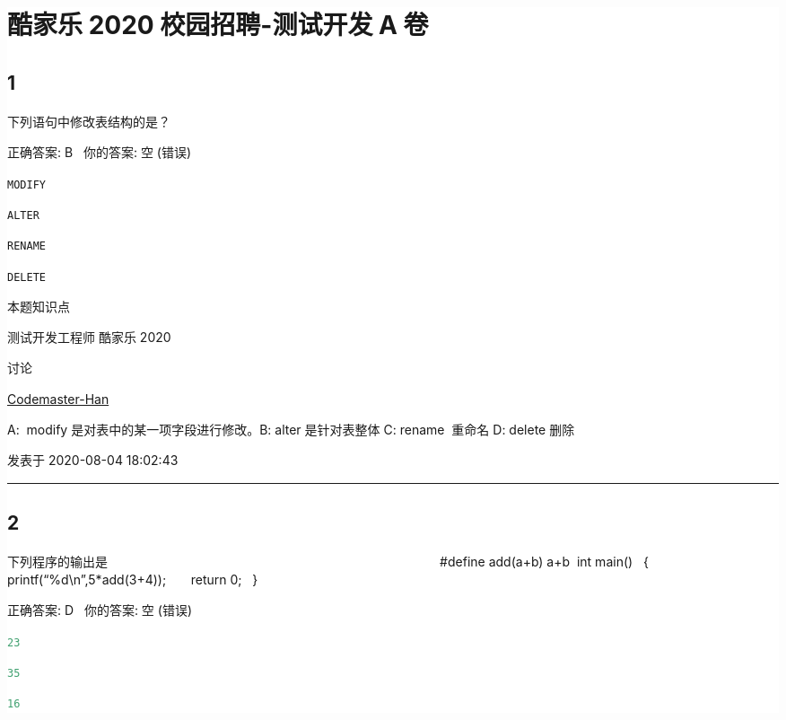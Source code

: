 # 酷家乐 2020 校园招聘-测试开发 A 卷

## 1

下列语句中修改表结构的是？

正确答案: B   你的答案: 空 (错误)

```cpp
MODIFY
```

```cpp
ALTER
```

```cpp
RENAME
```

```cpp
DELETE
```

本题知识点

测试开发工程师 酷家乐 2020

讨论

[Codemaster-Han](https://www.nowcoder.com/profile/676403332)

A:  modify 是对表中的某一项字段进行修改。B: alter 是针对表整体 C: rename  重命名 D: delete 删除

发表于 2020-08-04 18:02:43

* * *

## 2

下列程序的输出是                                                                                              #define add(a+b) a+b  int main()  
{  
    printf(“%d\n”,5*add(3+4));  
    return 0;  
}  

正确答案: D   你的答案: 空 (错误)

```cpp
23
```

```cpp
35
```

```cpp
16
```
